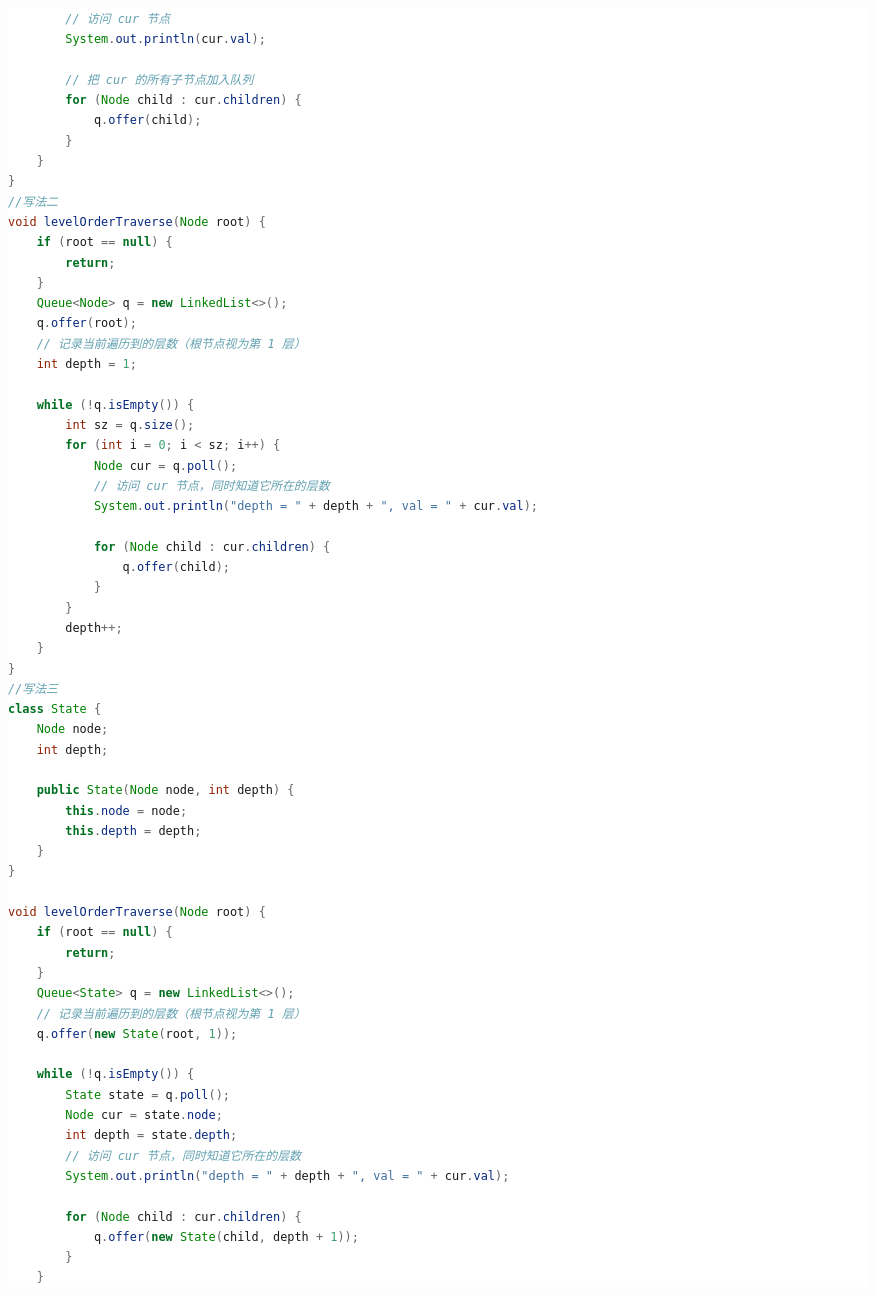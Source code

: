 ```Java
        // 访问 cur 节点
        System.out.println(cur.val);

        // 把 cur 的所有子节点加入队列
        for (Node child : cur.children) {
            q.offer(child);
        }
    }
}
//写法二
void levelOrderTraverse(Node root) {
    if (root == null) {
        return;
    }
    Queue<Node> q = new LinkedList<>();
    q.offer(root);
    // 记录当前遍历到的层数（根节点视为第 1 层）
    int depth = 1;

    while (!q.isEmpty()) {
        int sz = q.size();
        for (int i = 0; i < sz; i++) {
            Node cur = q.poll();
            // 访问 cur 节点，同时知道它所在的层数
            System.out.println("depth = " + depth + ", val = " + cur.val);

            for (Node child : cur.children) {
                q.offer(child);
            }
        }
        depth++;
    }
}
//写法三
class State {
    Node node;
    int depth;

    public State(Node node, int depth) {
        this.node = node;
        this.depth = depth;
    }
}

void levelOrderTraverse(Node root) {
    if (root == null) {
        return;
    }
    Queue<State> q = new LinkedList<>();
    // 记录当前遍历到的层数（根节点视为第 1 层）
    q.offer(new State(root, 1));

    while (!q.isEmpty()) {
        State state = q.poll();
        Node cur = state.node;
        int depth = state.depth;
        // 访问 cur 节点，同时知道它所在的层数
        System.out.println("depth = " + depth + ", val = " + cur.val);

        for (Node child : cur.children) {
            q.offer(new State(child, depth + 1));
        }
    }
```